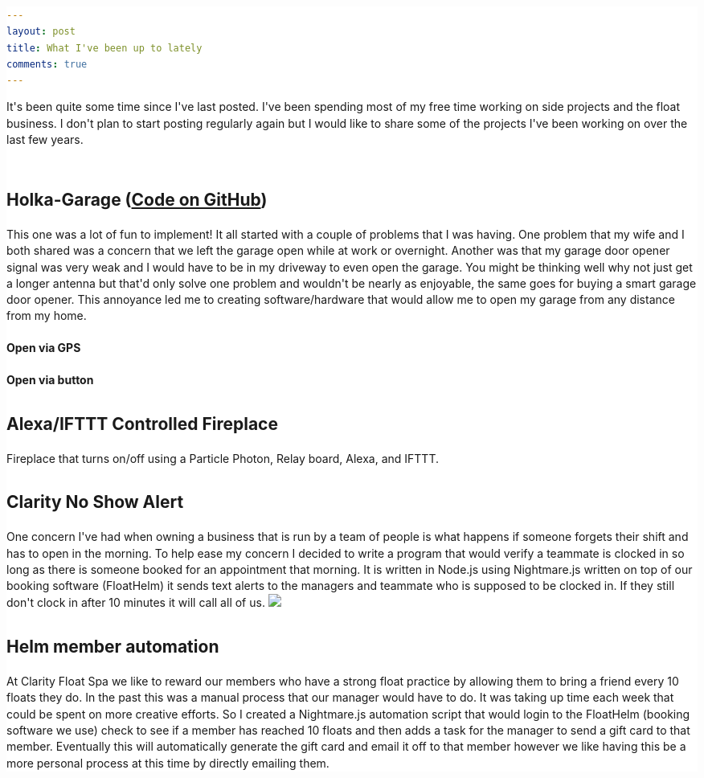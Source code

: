 ```yaml
---
layout: post
title: What I've been up to lately
comments: true
---
```


It's been quite some time since I've last posted. I've been spending most of my free time working on side projects and the float business. I don't plan to start posting regularly again but I would like to share some of the projects I've been working on over the last few years.<br><br>

<h2>Holka-Garage (<a href="https://github.com/Connor-Knabe/holka-garage">Code on GitHub</a>)</h2>
This one was a lot of fun to implement!  It all started with a couple of problems that I was having. One problem that my wife and I both shared was a concern that we left the garage open while at work or overnight.  Another was that my garage door opener signal was very weak and I would have to be in my driveway to even open the garage.  You might be thinking well why not just get a longer antenna but that'd only solve one problem and wouldn't be nearly as enjoyable,  the same goes for buying a smart garage door opener.  This annoyance led me to creating software/hardware that would allow me to open my garage from any distance from my home.

<h4>Open via GPS</h4>
<div class = "flex-video">
    <iframe width="100%" height="100%" src="https://www.youtube.com/embed/w_uE6Tte2oI" frameborder="0" allowfullscreen></iframe>
</div>

<h4>Open via button</h4>
<div class = "flex-video">
    <iframe width="100%" height="100%" src="https://www.youtube.com/embed/bP_ioBE5NLI" frameborder="0" allowfullscreen></iframe>
</div>

<h2>Alexa/IFTTT Controlled Fireplace</h2>
Fireplace that turns on/off using a Particle Photon, Relay board, Alexa, and IFTTT.

<div class = "flex-video">
    <iframe width="100%" height="100%" src="https://www.youtube.com/embed/TwfoPlLxzqA" frameborder="0" allowfullscreen></iframe>
</div>

<h2>Clarity No Show Alert</h2>
One concern I've had when owning a business that is run by a team of people is what happens if someone forgets their shift and has to open in the morning.  To help ease my concern I decided to write a program that would verify a teammate is clocked in so long as there is someone booked for an appointment that morning.  It is written in Node.js using Nightmare.js written on top of our booking software (FloatHelm) it sends text alerts to the managers and teammate who is supposed to be clocked in.  If they still don't clock in after 10 minutes it will call all of us.

<img class="img75" src="{{ site.baseurl }}/images/posts/what_ive_been_up_to_lately/noShowSystem.png" />

<h2>Helm member automation</h2>
At Clarity Float Spa we like to reward our members who have a strong float practice by allowing them to bring a friend every 10 floats they do.  In the past this was a manual process that our manager would have to do.  It was taking up time each week that could be spent on more creative efforts.  So I created a Nightmare.js automation script that would login to the FloatHelm (booking software we use) check to see if a member has reached 10 floats and then adds a task for the manager to send a gift card to that member. Eventually this will automatically generate the gift card and email it off to that member however we like having this be a more personal process at this time by directly emailing them.
